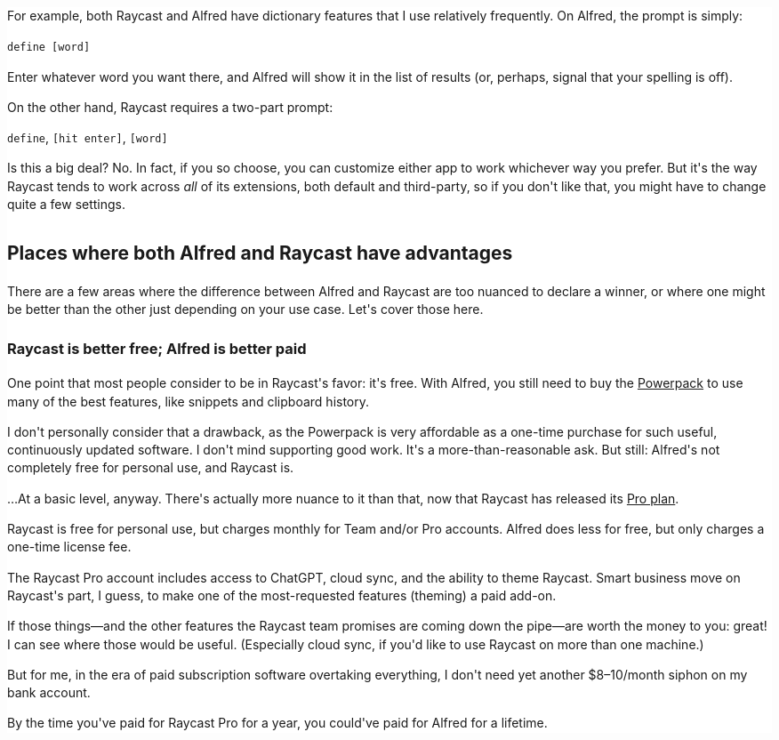 For example, both Raycast and Alfred have dictionary features that I use relatively frequently. On Alfred, the prompt is simply:

`define [word]`

Enter whatever word you want there, and Alfred will show it in the list of results (or, perhaps, signal that your spelling is off).

On the other hand, Raycast requires a two-part prompt:

`define`, `[hit enter]`, `[word]`

Is this a big deal? No. In fact, if you so choose, you can customize either app to work whichever way you prefer. But it's the way Raycast tends to work across _all_ of its extensions, both default and third-party, so if you don't like that, you might have to change quite a few settings.

## Places where both Alfred and Raycast have advantages

There are a few areas where the difference between Alfred and Raycast are too nuanced to declare a winner, or where one might be better than the other just depending on your use case. Let's cover those here.

### Raycast is better free; Alfred is better paid

One point that most people consider to be in Raycast's favor: it's free. With Alfred, you still need to buy the [Powerpack](https://www.alfredapp.com/powerpack/) to use many of the best features, like snippets and clipboard history.

I don't personally consider that a drawback, as the Powerpack is very affordable as a one-time purchase for such useful, continuously updated software. I don't mind supporting good work. It's a more-than-reasonable ask. But still: Alfred's not completely free for personal use, and Raycast is.

…At a basic level, anyway. There's actually more nuance to it than that, now that Raycast has released its [Pro plan](https://www.raycast.com/pro).

<CalloutPlusQuote>

Raycast is free for personal use, but charges monthly for Team and/or Pro accounts. Alfred does less for free, but only charges a one-time license fee.

</CalloutPlusQuote>

The Raycast Pro account includes access to ChatGPT, cloud sync, and the ability to theme Raycast. Smart business move on Raycast's part, I guess, to make one of the most-requested features (theming) a paid add-on.

If those things—and the other features the Raycast team promises are coming down the pipe—are worth the money to you: great! I can see where those would be useful. (Especially cloud sync, if you'd like to use Raycast on more than one machine.)

But for me, in the era of paid subscription software overtaking everything, I don't need yet another $8–10/month siphon on my bank account.

<CalloutPlusQuote>

By the time you've paid for Raycast Pro for a year, you could've paid for Alfred for a lifetime.

</CalloutPlusQuote>
